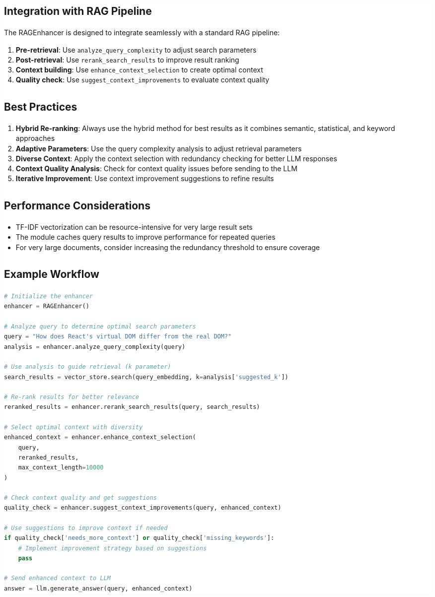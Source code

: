 ## Integration with RAG Pipeline

The RAGEnhancer is designed to integrate seamlessly with a standard RAG pipeline:

1. **Pre-retrieval**: Use `analyze_query_complexity` to adjust search parameters
2. **Post-retrieval**: Use `rerank_search_results` to improve result ranking
3. **Context building**: Use `enhance_context_selection` to create optimal context
4. **Quality check**: Use `suggest_context_improvements` to evaluate context quality

## Best Practices

1. **Hybrid Re-ranking**: Always use the hybrid method for best results as it combines semantic, statistical, and keyword approaches
2. **Adaptive Parameters**: Use the query complexity analysis to adjust retrieval parameters
3. **Diverse Context**: Apply the context selection with redundancy checking for better LLM responses
4. **Context Quality Analysis**: Check for context quality issues before sending to the LLM
5. **Iterative Improvement**: Use context improvement suggestions to refine results

## Performance Considerations

- TF-IDF vectorization can be resource-intensive for very large result sets
- The module caches query results to improve performance for repeated queries
- For very large documents, consider increasing the redundancy threshold to ensure coverage

## Example Workflow

```python
# Initialize the enhancer
enhancer = RAGEnhancer()

# Analyze query to determine optimal search parameters
query = "How does React's virtual DOM differ from the real DOM?"
analysis = enhancer.analyze_query_complexity(query)

# Use analysis to guide retrieval (k parameter)
search_results = vector_store.search(query_embedding, k=analysis['suggested_k'])

# Re-rank results for better relevance
reranked_results = enhancer.rerank_search_results(query, search_results)

# Select optimal context with diversity
enhanced_context = enhancer.enhance_context_selection(
    query,
    reranked_results,
    max_context_length=10000
)

# Check context quality and get suggestions
quality_check = enhancer.suggest_context_improvements(query, enhanced_context)

# Use suggestions to improve context if needed
if quality_check['needs_more_context'] or quality_check['missing_keywords']:
    # Implement improvement strategy based on suggestions
    pass

# Send enhanced context to LLM
answer = llm.generate_answer(query, enhanced_context)
```

